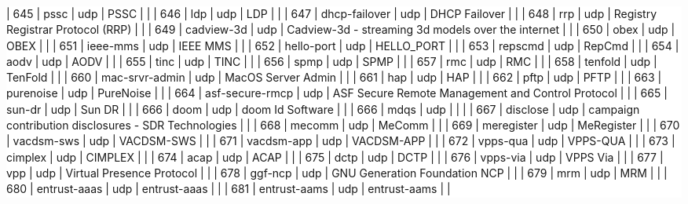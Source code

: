 | 645 | pssc | udp | PSSC |  |
| 646 | ldp | udp | LDP |  |
| 647 | dhcp-failover | udp | DHCP Failover |  |
| 648 | rrp | udp | Registry Registrar Protocol (RRP) |  |
| 649 | cadview-3d | udp | Cadview-3d - streaming 3d models over the internet |  |
| 650 | obex | udp | OBEX |  |
| 651 | ieee-mms | udp | IEEE MMS |  |
| 652 | hello-port | udp | HELLO_PORT |  |
| 653 | repscmd | udp | RepCmd |  |
| 654 | aodv | udp | AODV |  |
| 655 | tinc | udp | TINC |  |
| 656 | spmp | udp | SPMP |  |
| 657 | rmc | udp | RMC |  |
| 658 | tenfold | udp | TenFold |  |
| 660 | mac-srvr-admin | udp | MacOS Server Admin |  |
| 661 | hap | udp | HAP |  |
| 662 | pftp | udp | PFTP |  |
| 663 | purenoise | udp | PureNoise |  |
| 664 | asf-secure-rmcp | udp | ASF Secure Remote Management and Control Protocol |  |
| 665 | sun-dr | udp | Sun DR |  |
| 666 | doom | udp | doom Id Software |  |
| 666 | mdqs | udp |  |  |
| 667 | disclose | udp | campaign contribution disclosures - SDR Technologies |  |
| 668 | mecomm | udp | MeComm |  |
| 669 | meregister | udp | MeRegister |  |
| 670 | vacdsm-sws | udp | VACDSM-SWS |  |
| 671 | vacdsm-app | udp | VACDSM-APP |  |
| 672 | vpps-qua | udp | VPPS-QUA |  |
| 673 | cimplex | udp | CIMPLEX |  |
| 674 | acap | udp | ACAP |  |
| 675 | dctp | udp | DCTP |  |
| 676 | vpps-via | udp | VPPS Via |  |
| 677 | vpp | udp | Virtual Presence Protocol |  |
| 678 | ggf-ncp | udp | GNU Generation Foundation NCP |  |
| 679 | mrm | udp | MRM |  |
| 680 | entrust-aaas | udp | entrust-aaas |  |
| 681 | entrust-aams | udp | entrust-aams |  |